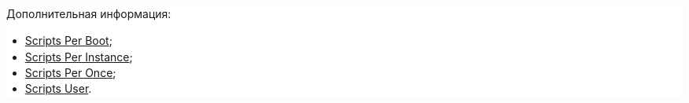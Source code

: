 Дополнительная информация:

- [Scripts Per Boot](https://cloudinit.readthedocs.io/en/latest/reference/modules.html#scripts-per-boot);
- [Scripts Per Instance](https://cloudinit.readthedocs.io/en/latest/reference/modules.html#scripts-per-instance);
- [Scripts Per Once](https://cloudinit.readthedocs.io/en/latest/reference/modules.html#scripts-per-once);
- [Scripts User](https://cloudinit.readthedocs.io/en/latest/reference/modules.html#scripts-user).
